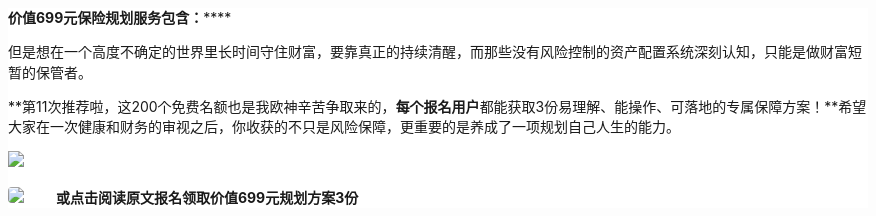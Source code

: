 **价值699元保险规划服务包含：******



但是想在一个高度不确定的世界里长时间守住财富，要靠真正的持续清醒，而那些没有风险控制的资产配置系统深刻认知，只能是做财富短暂的保管者。



**第11次推荐啦，这200个免费名额也是我欧神辛苦争取来的，**每个报名用户**都能获取3份易理解、能操作、可落地的专属保障方案！**希望大家在一次健康和财务的审视之后，你收获的不只是风险保障，更重要的是养成了一项规划自己人生的能力。



<img class="rich_pages" data-ratio="1" data-s="300,640" data-type="png" data-w="260" src="https://mmbiz.qpic.cn/mmbiz_png/61qicEfjko1jqGOJGH9Omfb1nRMPgOPAn4Gz4ibHQ7qicgdOq4GAA3GYukJrTmbkKmFoQTCAlHN47mwt9qXicTJ2IQ/640?wx_fmt=png" style="box-sizing: border-box !important;overflow-wrap: break-word !important;width: 260px !important;visibility: visible !important;"/>



<img class="__bg_gif" data-copyright="0" data-ratio="1.7" data-type="gif" data-w="20" width="auto" src="https://mmbiz.qpic.cn/mmbiz_gif/GtWwdCwkv7FoZELv8KXyj9QRscWJkKCzpmiaqCmVvWQp2PaS7NWwlHojLQz6HQoloicvjichnlSfTVVelMlM5YcSg/640?wx_fmt=gif" style="letter-spacing: 0.544px;font-family: 微软雅黑;text-indent: 2em;border-radius: 4px;box-sizing: border-box !important;overflow-wrap: break-word !important;visibility: visible !important;width: 20px !important;"/>&nbsp;**或点击****阅读原文****报名领取价值699元规划方案3份**









